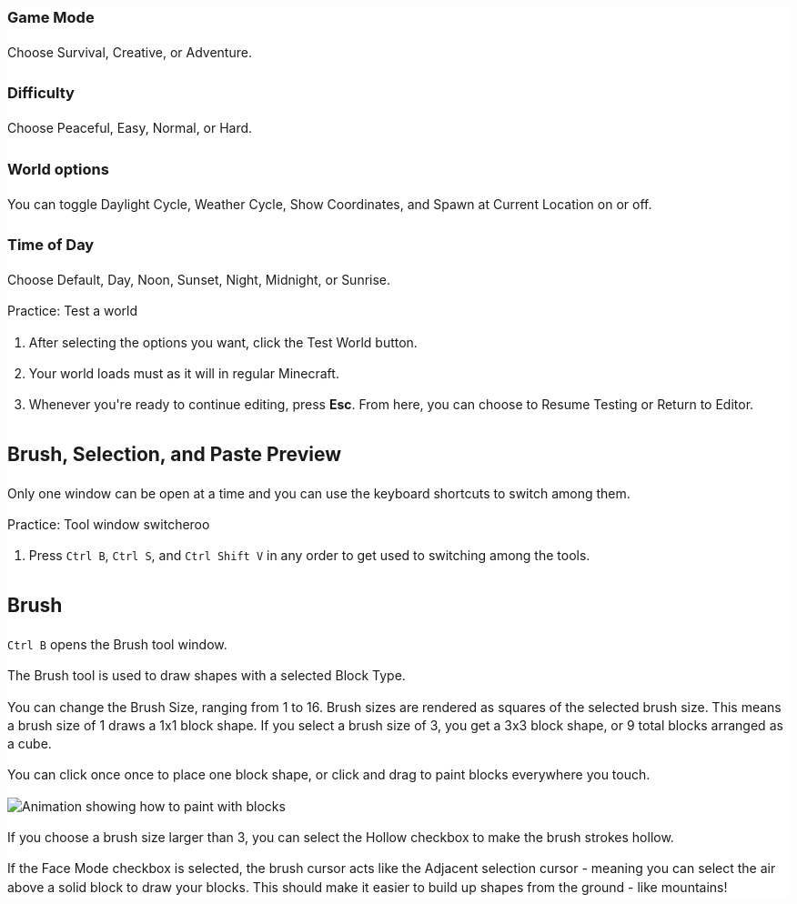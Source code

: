 ### Game Mode

Choose Survival, Creative, or Adventure.

### Difficulty

Choose Peaceful, Easy, Normal, or Hard.

### World options

You can toggle Daylight Cycle, Weather Cycle, Show Coordinates, and Spawn at Current Location on or off.

### Time of Day

Choose Default, Day, Noon, Sunset, Night, Midnight, or Sunrise.

Practice: Test a world

1. After selecting the options you want, click the Test World button.

2. Your world loads must as it will in regular Minecraft. 

3. Whenever you're ready to continue editing, press **Esc**. From here, you can choose to Resume Testing or Return to Editor.

## Brush, Selection, and Paste Preview

Only one window can be open at a time and you can use the keyboard shortcuts to switch among them.

Practice: Tool window switcheroo

1. Press `Ctrl B`, `Ctrl S`, and `Ctrl Shift V` in any order to get used to switching among the tools.

## Brush

`Ctrl B` opens the Brush tool window.

The Brush tool is used to draw shapes with a selected Block Type.

You can change the Brush Size, ranging from 1 to 16. Brush sizes are rendered as squares of the selected brush size. This means a brush size of 1 draws a 1x1 block shape. If you select a brush size of 3, you get a 3x3 block shape, or 9 total blocks arranged as a cube.

You can click once once to place one block shape, or click and drag to paint blocks everywhere you touch.

![Animation showing how to paint with blocks](Media/Editor/GlowstoneBrush.gif)

If you choose a brush size larger than 3, you can select the Hollow checkbox to make the brush strokes hollow.

If the Face Mode checkbox is selected, the brush cursor acts like the Adjacent selection cursor - meaning you can select the air above a solid block to draw your blocks. This should make it easier to build up shapes from the ground - like mountains!
